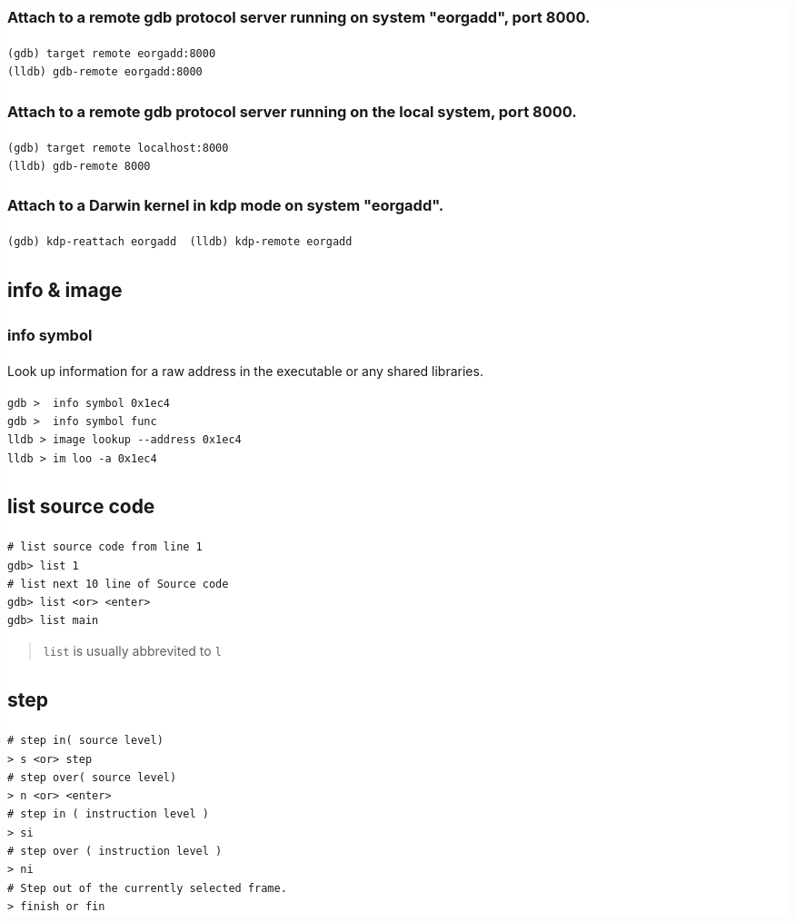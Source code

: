 ### Attach to a remote gdb protocol server running on system "eorgadd", port 8000.
	(gdb) target remote eorgadd:8000
	(lldb) gdb-remote eorgadd:8000

### Attach to a remote gdb protocol server running on the local system, port 8000.
	(gdb) target remote localhost:8000
	(lldb) gdb-remote 8000

### Attach to a Darwin kernel in kdp mode on system "eorgadd".
	(gdb) kdp-reattach eorgadd	(lldb) kdp-remote eorgadd

## info & image

### info symbol
Look up information for a raw address in the executable or any shared libraries.

	gdb >  info symbol 0x1ec4
	gdb >  info symbol func
	lldb > image lookup --address 0x1ec4
	lldb > im loo -a 0x1ec4

## list source code

	# list source code from line 1
	gdb> list 1
	# list next 10 line of Source code
	gdb> list <or> <enter>
	gdb> list main

> `list` is usually  abbrevited to `l`

## step

	# step in( source level)
	> s <or> step
	# step over( source level)
	> n <or> <enter>
	# step in ( instruction level )
	> si
	# step over ( instruction level )
	> ni
	# Step out of the currently selected frame.
	> finish or fin
